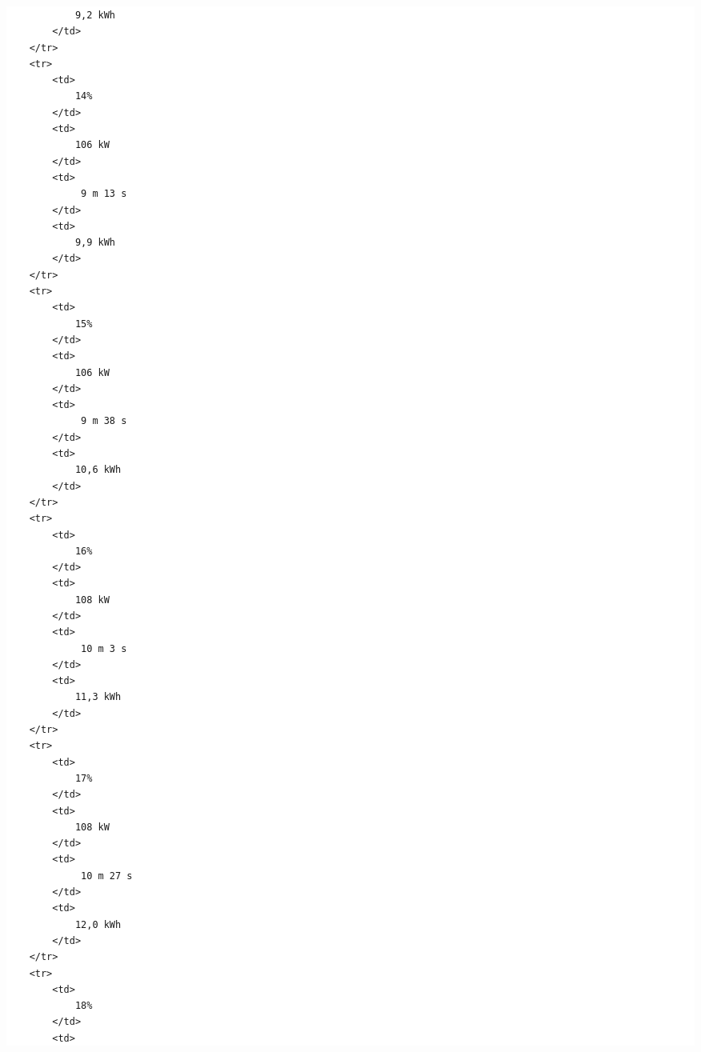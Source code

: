 				9,2 kWh
			</td>
		</tr>
		<tr>
			<td>
				14%
			</td>
			<td>
				106 kW
			</td>
			<td>
				 9 m 13 s
			</td>
			<td>
				9,9 kWh
			</td>
		</tr>
		<tr>
			<td>
				15%
			</td>
			<td>
				106 kW
			</td>
			<td>
				 9 m 38 s
			</td>
			<td>
				10,6 kWh
			</td>
		</tr>
		<tr>
			<td>
				16%
			</td>
			<td>
				108 kW
			</td>
			<td>
				 10 m 3 s
			</td>
			<td>
				11,3 kWh
			</td>
		</tr>
		<tr>
			<td>
				17%
			</td>
			<td>
				108 kW
			</td>
			<td>
				 10 m 27 s
			</td>
			<td>
				12,0 kWh
			</td>
		</tr>
		<tr>
			<td>
				18%
			</td>
			<td>